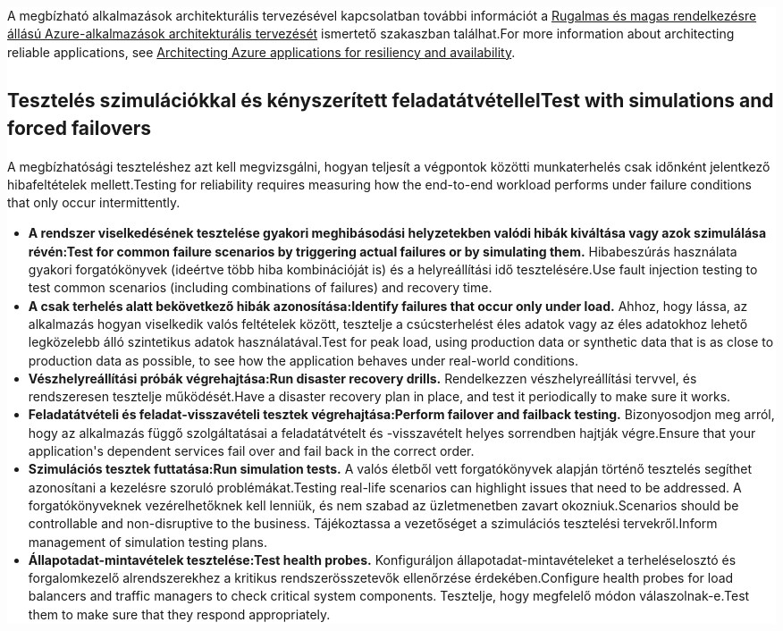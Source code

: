<span data-ttu-id="60f92-195">A megbízható alkalmazások architekturális tervezésével kapcsolatban további információt a [Rugalmas és magas rendelkezésre állású Azure-alkalmazások architekturális tervezését](./architect.md) ismertető szakaszban találhat.</span><span class="sxs-lookup"><span data-stu-id="60f92-195">For more information about architecting reliable applications, see [Architecting Azure applications for resiliency and availability](./architect.md).</span></span>

## <a name="test-with-simulations-and-forced-failovers"></a><span data-ttu-id="60f92-196">Tesztelés szimulációkkal és kényszerített feladatátvétellel</span><span class="sxs-lookup"><span data-stu-id="60f92-196">Test with simulations and forced failovers</span></span>

<span data-ttu-id="60f92-197">A megbízhatósági teszteléshez azt kell megvizsgálni, hogyan teljesít a végpontok közötti munkaterhelés csak időnként jelentkező hibafeltételek mellett.</span><span class="sxs-lookup"><span data-stu-id="60f92-197">Testing for reliability requires measuring how the end-to-end workload performs under failure conditions that only occur intermittently.</span></span>

- <span data-ttu-id="60f92-198">**A rendszer viselkedésének tesztelése gyakori meghibásodási helyzetekben valódi hibák kiváltása vagy azok szimulálása révén:**</span><span class="sxs-lookup"><span data-stu-id="60f92-198">**Test for common failure scenarios by triggering actual failures or by simulating them.**</span></span> <span data-ttu-id="60f92-199">Hibabeszúrás használata gyakori forgatókönyvek (ideértve több hiba kombinációját is) és a helyreállítási idő tesztelésére.</span><span class="sxs-lookup"><span data-stu-id="60f92-199">Use fault injection testing to test common scenarios (including combinations of failures) and recovery time.</span></span>
- <span data-ttu-id="60f92-200">**A csak terhelés alatt bekövetkező hibák azonosítása:**</span><span class="sxs-lookup"><span data-stu-id="60f92-200">**Identify failures that occur only under load.**</span></span> <span data-ttu-id="60f92-201">Ahhoz, hogy lássa, az alkalmazás hogyan viselkedik valós feltételek között, tesztelje a csúcsterhelést éles adatok vagy az éles adatokhoz lehető legközelebb álló szintetikus adatok használatával.</span><span class="sxs-lookup"><span data-stu-id="60f92-201">Test for peak load, using production data or synthetic data that is as close to production data as possible, to see how the application behaves under real-world conditions.</span></span>
- <span data-ttu-id="60f92-202">**Vészhelyreállítási próbák végrehajtása:**</span><span class="sxs-lookup"><span data-stu-id="60f92-202">**Run disaster recovery drills.**</span></span> <span data-ttu-id="60f92-203">Rendelkezzen vészhelyreállítási tervvel, és rendszeresen tesztelje működését.</span><span class="sxs-lookup"><span data-stu-id="60f92-203">Have a disaster recovery plan in place, and test it periodically to make sure it works.</span></span>
- <span data-ttu-id="60f92-204">**Feladatátvételi és feladat-visszavételi tesztek végrehajtása:**</span><span class="sxs-lookup"><span data-stu-id="60f92-204">**Perform failover and failback testing.**</span></span> <span data-ttu-id="60f92-205">Bizonyosodjon meg arról, hogy az alkalmazás függő szolgáltatásai a feladatátvételt és -visszavételt helyes sorrendben hajtják végre.</span><span class="sxs-lookup"><span data-stu-id="60f92-205">Ensure that your application's dependent services fail over and fail back in the correct order.</span></span>
- <span data-ttu-id="60f92-206">**Szimulációs tesztek futtatása:**</span><span class="sxs-lookup"><span data-stu-id="60f92-206">**Run simulation tests.**</span></span> <span data-ttu-id="60f92-207">A valós életből vett forgatókönyvek alapján történő tesztelés segíthet azonosítani a kezelésre szoruló problémákat.</span><span class="sxs-lookup"><span data-stu-id="60f92-207">Testing real-life scenarios can highlight issues that need to be addressed.</span></span> <span data-ttu-id="60f92-208">A forgatókönyveknek vezérelhetőknek kell lenniük, és nem szabad az üzletmenetben zavart okozniuk.</span><span class="sxs-lookup"><span data-stu-id="60f92-208">Scenarios should be controllable and non-disruptive to the business.</span></span> <span data-ttu-id="60f92-209">Tájékoztassa a vezetőséget a szimulációs tesztelési tervekről.</span><span class="sxs-lookup"><span data-stu-id="60f92-209">Inform management of simulation testing plans.</span></span>
- <span data-ttu-id="60f92-210">**Állapotadat-mintavételek tesztelése:**</span><span class="sxs-lookup"><span data-stu-id="60f92-210">**Test health probes.**</span></span> <span data-ttu-id="60f92-211">Konfiguráljon állapotadat-mintavételeket a terheléselosztó és forgalomkezelő alrendszerekhez a kritikus rendszerösszetevők ellenőrzése érdekében.</span><span class="sxs-lookup"><span data-stu-id="60f92-211">Configure health probes for load balancers and traffic managers to check critical system components.</span></span> <span data-ttu-id="60f92-212">Tesztelje, hogy megfelelő módon válaszolnak-e.</span><span class="sxs-lookup"><span data-stu-id="60f92-212">Test them to make sure that they respond appropriately.</span></span>